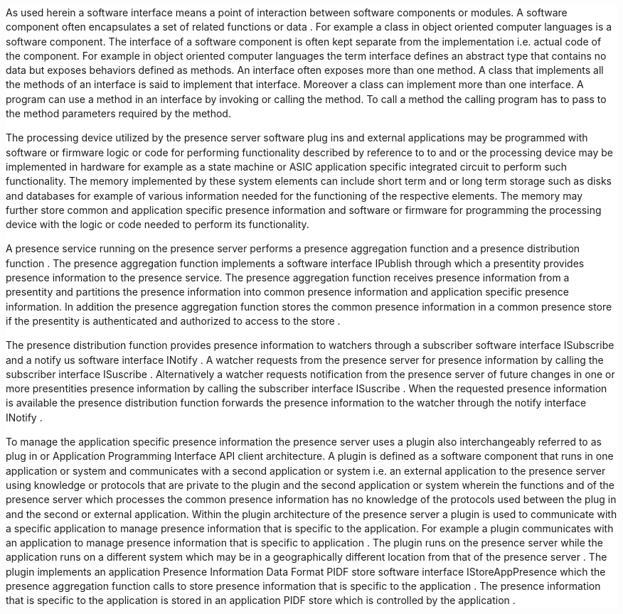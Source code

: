 As used herein a software interface means a point of interaction between software components or modules. A software component often encapsulates a set of related functions or data . For example a class in object oriented computer languages is a software component. The interface of a software component is often kept separate from the implementation i.e. actual code of the component. For example in object oriented computer languages the term interface defines an abstract type that contains no data but exposes behaviors defined as methods. An interface often exposes more than one method. A class that implements all the methods of an interface is said to implement that interface. Moreover a class can implement more than one interface. A program can use a method in an interface by invoking or calling the method. To call a method the calling program has to pass to the method parameters required by the method.

The processing device utilized by the presence server software plug ins and external applications may be programmed with software or firmware logic or code for performing functionality described by reference to to and or the processing device may be implemented in hardware for example as a state machine or ASIC application specific integrated circuit to perform such functionality. The memory implemented by these system elements can include short term and or long term storage such as disks and databases for example of various information needed for the functioning of the respective elements. The memory may further store common and application specific presence information and software or firmware for programming the processing device with the logic or code needed to perform its functionality.

A presence service running on the presence server performs a presence aggregation function and a presence distribution function . The presence aggregation function implements a software interface IPublish through which a presentity provides presence information to the presence service. The presence aggregation function receives presence information from a presentity and partitions the presence information into common presence information and application specific presence information. In addition the presence aggregation function stores the common presence information in a common presence store if the presentity is authenticated and authorized to access to the store .

The presence distribution function provides presence information to watchers through a subscriber software interface ISubscribe and a notify us software interface INotify . A watcher requests from the presence server for presence information by calling the subscriber interface ISuscribe . Alternatively a watcher requests notification from the presence server of future changes in one or more presentities presence information by calling the subscriber interface ISuscribe . When the requested presence information is available the presence distribution function forwards the presence information to the watcher through the notify interface INotify .

To manage the application specific presence information the presence server uses a plugin also interchangeably referred to as plug in or Application Programming Interface API client architecture. A plugin is defined as a software component that runs in one application or system and communicates with a second application or system i.e. an external application to the presence server using knowledge or protocols that are private to the plugin and the second application or system wherein the functions and of the presence server which processes the common presence information has no knowledge of the protocols used between the plug in and the second or external application. Within the plugin architecture of the presence server a plugin is used to communicate with a specific application to manage presence information that is specific to the application. For example a plugin communicates with an application to manage presence information that is specific to application . The plugin runs on the presence server while the application runs on a different system which may be in a geographically different location from that of the presence server . The plugin implements an application Presence Information Data Format PIDF store software interface IStoreAppPresence which the presence aggregation function calls to store presence information that is specific to the application . The presence information that is specific to the application is stored in an application PIDF store which is controlled by the application .
